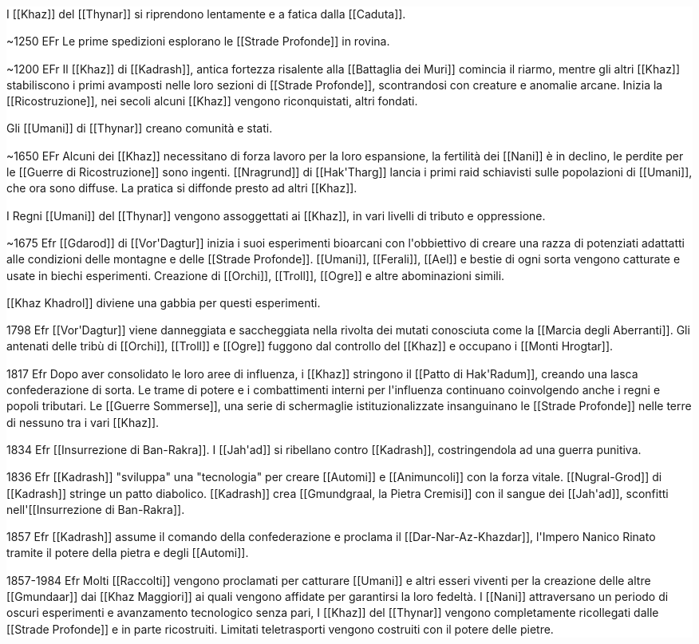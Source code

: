 I [[Khaz]] del [[Thynar]] si riprendono lentamente e a fatica dalla [[Caduta]].

~1250 EFr
Le prime spedizioni esplorano le [[Strade Profonde]] in rovina.

~1200 EFr
Il [[Khaz]] di [[Kadrash]], antica fortezza risalente alla [[Battaglia dei Muri]] comincia il riarmo, mentre gli altri [[Khaz]] stabiliscono i primi avamposti nelle loro sezioni di [[Strade Profonde]], scontrandosi con creature e anomalie arcane. Inizia la [[Ricostruzione]], nei secoli alcuni [[Khaz]] vengono riconquistati, altri fondati.

Gli [[Umani]] di [[Thynar]] creano comunità e stati.

~1650 EFr
Alcuni dei [[Khaz]] necessitano di forza lavoro per la loro espansione, la fertilità dei [[Nani]] è in declino, le perdite per le [[Guerre di Ricostruzione]] sono ingenti.
[[Nragrund]] di [[Hak'Tharg]] lancia i primi raid schiavisti sulle popolazioni di [[Umani]], che ora sono diffuse. La pratica si diffonde presto ad altri [[Khaz]].

I Regni [[Umani]] del [[Thynar]] vengono assoggettati ai [[Khaz]], in vari livelli di tributo e oppressione.

~1675 Efr
[[Gdarod]] di [[Vor'Dagtur]] inizia i suoi esperimenti bioarcani con l'obbiettivo di creare una razza di potenziati adattatti alle condizioni delle montagne e delle [[Strade Profonde]]. [[Umani]], [[Ferali]], [[Ael]] e bestie di ogni sorta vengono catturate e usate in biechi esperimenti. Creazione di [[Orchi]], [[Troll]], [[Ogre]] e altre abominazioni simili.

[[Khaz Khadrol]] diviene una gabbia per questi esperimenti.

1798 Efr
[[Vor'Dagtur]] viene danneggiata e saccheggiata nella rivolta dei mutati conosciuta come la [[Marcia degli Aberranti]]. Gli antenati delle tribù di [[Orchi]], [[Troll]] e [[Ogre]] fuggono dal controllo del [[Khaz]] e occupano i [[Monti Hrogtar]].

1817 Efr
Dopo aver consolidato le loro aree di influenza, i [[Khaz]] stringono il [[Patto di Hak'Radum]], creando una lasca confederazione di sorta. Le trame di potere e i combattimenti interni per l'influenza continuano coinvolgendo anche i regni e popoli tributari.
Le [[Guerre Sommerse]], una serie di schermaglie istituzionalizzate insanguinano le [[Strade Profonde]] nelle terre di nessuno tra i vari [[Khaz]].

1834 Efr
[[Insurrezione di Ban-Rakra]]. I [[Jah'ad]] si ribellano contro [[Kadrash]], costringendola ad una guerra punitiva.

1836 Efr
[[Kadrash]] "sviluppa" una "tecnologia" per creare [[Automi]] e [[Animuncoli]] con la forza vitale.
[[Nugral-Grod]] di [[Kadrash]] stringe un patto diabolico.
[[Kadrash]] crea [[Gmundgraal, la Pietra Cremisi]] con il sangue dei [[Jah'ad]], sconfitti nell'[[Insurrezione di Ban-Rakra]]. 

1857 Efr
[[Kadrash]] assume il comando della confederazione e proclama il [[Dar-Nar-Az-Khazdar]], l'Impero Nanico Rinato tramite il potere della pietra e degli [[Automi]].

1857-1984 Efr
Molti [[Raccolti]] vengono proclamati per catturare [[Umani]] e altri esseri viventi per la creazione delle altre [[Gmundaar]] dai [[Khaz Maggiori]] ai quali vengono affidate per garantirsi la loro fedeltà.
I [[Nani]] attraversano un periodo di oscuri esperimenti e avanzamento tecnologico senza pari, I [[Khaz]] del [[Thynar]] vengono completamente ricollegati dalle [[Strade Profonde]] e in parte ricostruiti. Limitati teletrasporti vengono costruiti con il potere delle pietre.

